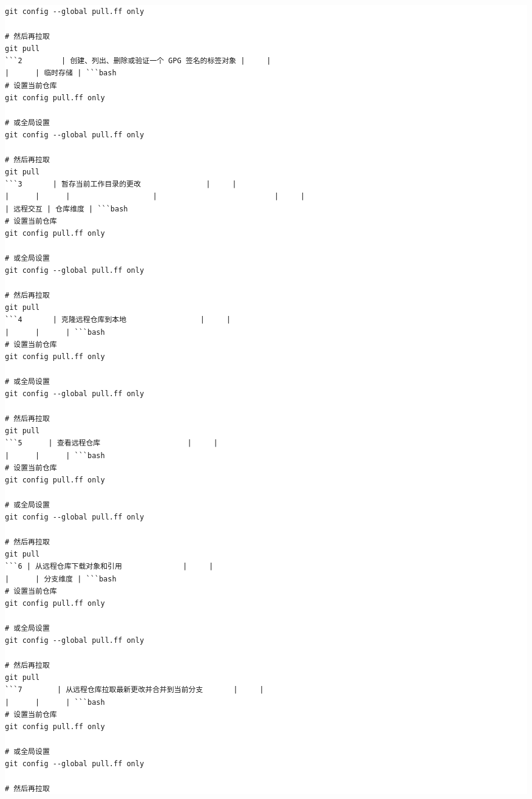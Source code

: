 ```0      | 列出、创建或删除分支                |     |
git config --global pull.ff only

# 然后再拉取
git pull
```2         | 创建、列出、删除或验证一个 GPG 签名的标签对象 |     |
|      | 临时存储 | ```bash
# 设置当前仓库
git config pull.ff only

# 或全局设置
git config --global pull.ff only

# 然后再拉取
git pull
```3       | 暂存当前工作目录的更改               |     |
|      |      |                   |                           |     |
| 远程交互 | 仓库维度 | ```bash
# 设置当前仓库
git config pull.ff only

# 或全局设置
git config --global pull.ff only

# 然后再拉取
git pull
```4       | 克隆远程仓库到本地                 |     |
|      |      | ```bash
# 设置当前仓库
git config pull.ff only

# 或全局设置
git config --global pull.ff only

# 然后再拉取
git pull
```5      | 查看远程仓库                    |     |
|      |      | ```bash
# 设置当前仓库
git config pull.ff only

# 或全局设置
git config --global pull.ff only

# 然后再拉取
git pull
```6 | 从远程仓库下载对象和引用              |     |
|      | 分支维度 | ```bash
# 设置当前仓库
git config pull.ff only

# 或全局设置
git config --global pull.ff only

# 然后再拉取
git pull
```7        | 从远程仓库拉取最新更改并合并到当前分支       |     |
|      |      | ```bash
# 设置当前仓库
git config pull.ff only

# 或全局设置
git config --global pull.ff only

# 然后再拉取
```